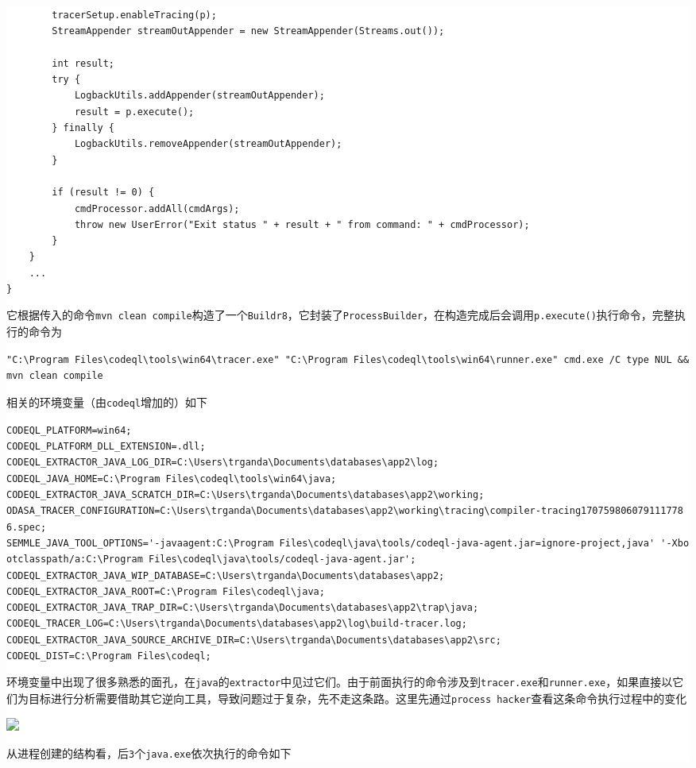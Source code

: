 ```
        tracerSetup.enableTracing(p);
        StreamAppender streamOutAppender = new StreamAppender(Streams.out());

        int result;
        try {
            LogbackUtils.addAppender(streamOutAppender);
            result = p.execute();
        } finally {
            LogbackUtils.removeAppender(streamOutAppender);
        }

        if (result != 0) {
            cmdProcessor.addAll(cmdArgs);
            throw new UserError("Exit status " + result + " from command: " + cmdProcessor);
        }
    }
    ...
}
```

它根据传入的命令`mvn clean compile`构造了一个`Buildr8`，它封装了`ProcessBuilder`，在构造完成后会调用`p.execute()`执行命令，完整执行的命令为

```
"C:\Program Files\codeql\tools\win64\tracer.exe" "C:\Program Files\codeql\tools\win64\runner.exe" cmd.exe /C type NUL && mvn clean compile
```

相关的环境变量（由`codeql`增加的）如下

```
CODEQL_PLATFORM=win64;
CODEQL_PLATFORM_DLL_EXTENSION=.dll;
CODEQL_EXTRACTOR_JAVA_LOG_DIR=C:\Users\trganda\Documents\databases\app2\log;
CODEQL_JAVA_HOME=C:\Program Files\codeql\tools\win64\java;
CODEQL_EXTRACTOR_JAVA_SCRATCH_DIR=C:\Users\trganda\Documents\databases\app2\working;
ODASA_TRACER_CONFIGURATION=C:\Users\trganda\Documents\databases\app2\working\tracing\compiler-tracing1707598060791117786.spec;
SEMMLE_JAVA_TOOL_OPTIONS='-javaagent:C:\Program Files\codeql\java\tools/codeql-java-agent.jar=ignore-project,java' '-Xbootclasspath/a:C:\Program Files\codeql\java\tools/codeql-java-agent.jar';
CODEQL_EXTRACTOR_JAVA_WIP_DATABASE=C:\Users\trganda\Documents\databases\app2;
CODEQL_EXTRACTOR_JAVA_ROOT=C:\Program Files\codeql\java;
CODEQL_EXTRACTOR_JAVA_TRAP_DIR=C:\Users\trganda\Documents\databases\app2\trap\java;
CODEQL_TRACER_LOG=C:\Users\trganda\Documents\databases\app2\log\build-tracer.log;
CODEQL_EXTRACTOR_JAVA_SOURCE_ARCHIVE_DIR=C:\Users\trganda\Documents\databases\app2\src;
CODEQL_DIST=C:\Program Files\codeql;
```

环境变量中出现了很多熟悉的面孔，在`java`的`extractor`中见过它们。由于前面执行的命令涉及到`tracer.exe`和`runner.exe`，如果直接以它们为目标进行分析需要借助其它逆向工具，导致问题过于复杂，先不走这条路。这里先通过`process hacker`查看这条命令执行过程中的变化

![](https://images.seebug.org/content/images/2022/06/7dc4e925-2076-42ab-b4c2-f6ca3a5da1e6.jpg-w331s)

从进程创建的结构看，后`3`个`java.exe`依次执行的命令如下
